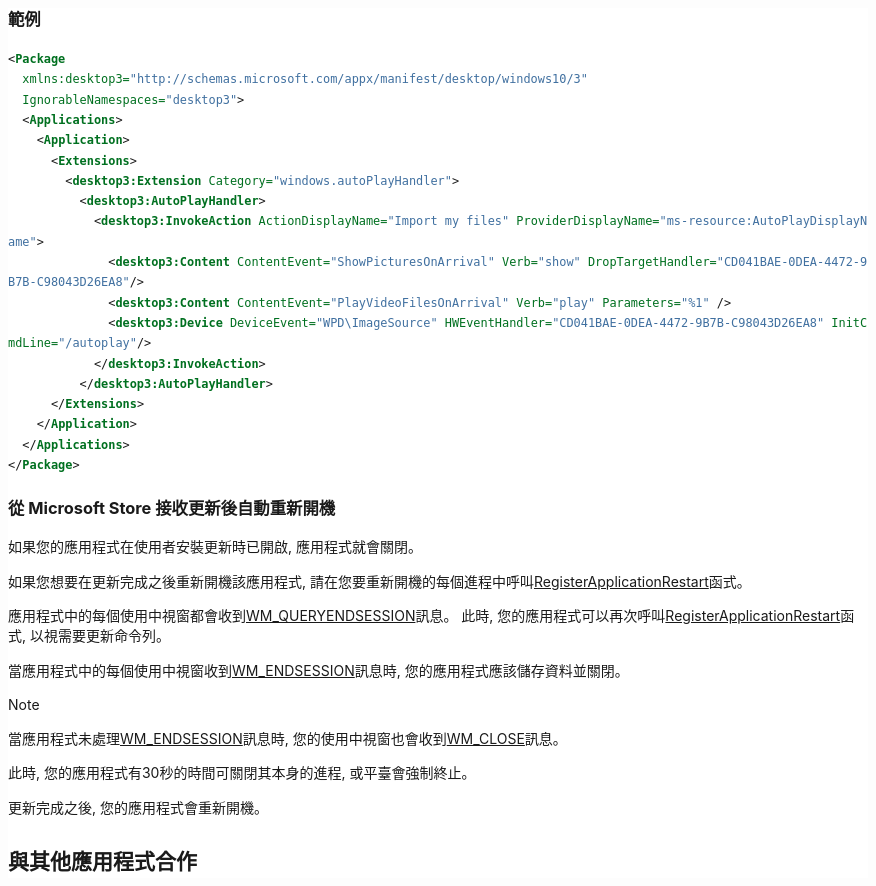 ### <a name="example"></a>範例

```XML
<Package
  xmlns:desktop3="http://schemas.microsoft.com/appx/manifest/desktop/windows10/3"
  IgnorableNamespaces="desktop3">
  <Applications>
    <Application>
      <Extensions>
        <desktop3:Extension Category="windows.autoPlayHandler">
          <desktop3:AutoPlayHandler>
            <desktop3:InvokeAction ActionDisplayName="Import my files" ProviderDisplayName="ms-resource:AutoPlayDisplayName">
              <desktop3:Content ContentEvent="ShowPicturesOnArrival" Verb="show" DropTargetHandler="CD041BAE-0DEA-4472-9B7B-C98043D26EA8"/>
              <desktop3:Content ContentEvent="PlayVideoFilesOnArrival" Verb="play" Parameters="%1" />
              <desktop3:Device DeviceEvent="WPD\ImageSource" HWEventHandler="CD041BAE-0DEA-4472-9B7B-C98043D26EA8" InitCmdLine="/autoplay"/>
            </desktop3:InvokeAction>
          </desktop3:AutoPlayHandler>
      </Extensions>
    </Application>
  </Applications>
</Package>
```

<a id="updates" />

### <a name="restart-automatically-after-receiving-an-update-from-the-microsoft-store"></a>從 Microsoft Store 接收更新後自動重新開機

如果您的應用程式在使用者安裝更新時已開啟, 應用程式就會關閉。

如果您想要在更新完成之後重新開機該應用程式, 請在您要重新開機的每個進程中呼叫[RegisterApplicationRestart](https://docs.microsoft.com/windows/desktop/api/winbase/nf-winbase-registerapplicationrestart)函式。

應用程式中的每個使用中視窗都會收到[WM_QUERYENDSESSION](https://docs.microsoft.com/windows/desktop/Shutdown/wm-queryendsession)訊息。 此時, 您的應用程式可以再次呼叫[RegisterApplicationRestart](https://docs.microsoft.com/windows/desktop/api/winbase/nf-winbase-registerapplicationrestart)函式, 以視需要更新命令列。

當應用程式中的每個使用中視窗收到[WM_ENDSESSION](https://docs.microsoft.com/windows/desktop/Shutdown/wm-endsession)訊息時, 您的應用程式應該儲存資料並關閉。

>[!NOTE]
當應用程式未處理[WM_ENDSESSION](https://docs.microsoft.com/windows/desktop/Shutdown/wm-endsession)訊息時, 您的使用中視窗也會收到[WM_CLOSE](https://docs.microsoft.com/windows/desktop/winmsg/wm-close)訊息。

此時, 您的應用程式有30秒的時間可關閉其本身的進程, 或平臺會強制終止。

更新完成之後, 您的應用程式會重新開機。

## <a name="work-with-other-applications"></a>與其他應用程式合作
